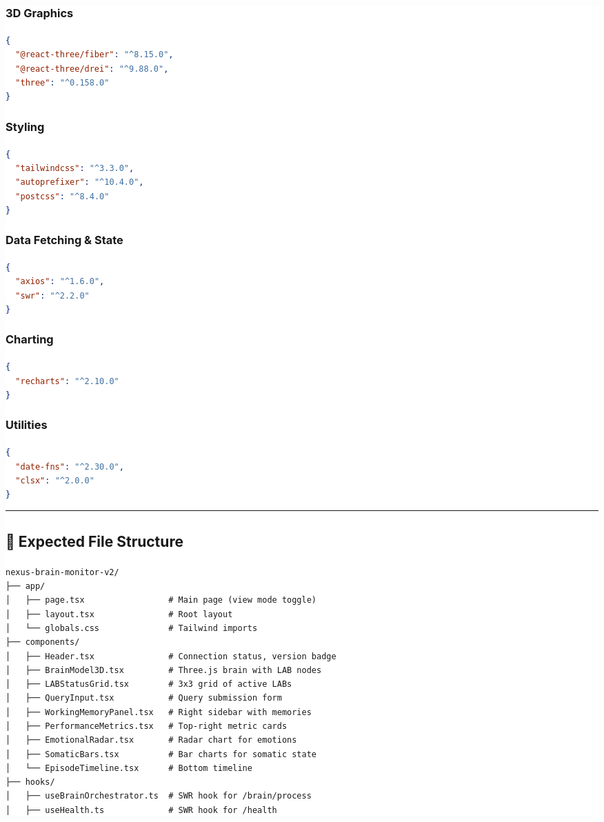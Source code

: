 ### 3D Graphics
```json
{
  "@react-three/fiber": "^8.15.0",
  "@react-three/drei": "^9.88.0",
  "three": "^0.158.0"
}
```

### Styling
```json
{
  "tailwindcss": "^3.3.0",
  "autoprefixer": "^10.4.0",
  "postcss": "^8.4.0"
}
```

### Data Fetching & State
```json
{
  "axios": "^1.6.0",
  "swr": "^2.2.0"
}
```

### Charting
```json
{
  "recharts": "^2.10.0"
}
```

### Utilities
```json
{
  "date-fns": "^2.30.0",
  "clsx": "^2.0.0"
}
```

---

## 📁 Expected File Structure

```
nexus-brain-monitor-v2/
├── app/
│   ├── page.tsx                 # Main page (view mode toggle)
│   ├── layout.tsx               # Root layout
│   └── globals.css              # Tailwind imports
├── components/
│   ├── Header.tsx               # Connection status, version badge
│   ├── BrainModel3D.tsx         # Three.js brain with LAB nodes
│   ├── LABStatusGrid.tsx        # 3x3 grid of active LABs
│   ├── QueryInput.tsx           # Query submission form
│   ├── WorkingMemoryPanel.tsx   # Right sidebar with memories
│   ├── PerformanceMetrics.tsx   # Top-right metric cards
│   ├── EmotionalRadar.tsx       # Radar chart for emotions
│   ├── SomaticBars.tsx          # Bar charts for somatic state
│   └── EpisodeTimeline.tsx      # Bottom timeline
├── hooks/
│   ├── useBrainOrchestrator.ts  # SWR hook for /brain/process
│   ├── useHealth.ts             # SWR hook for /health
```